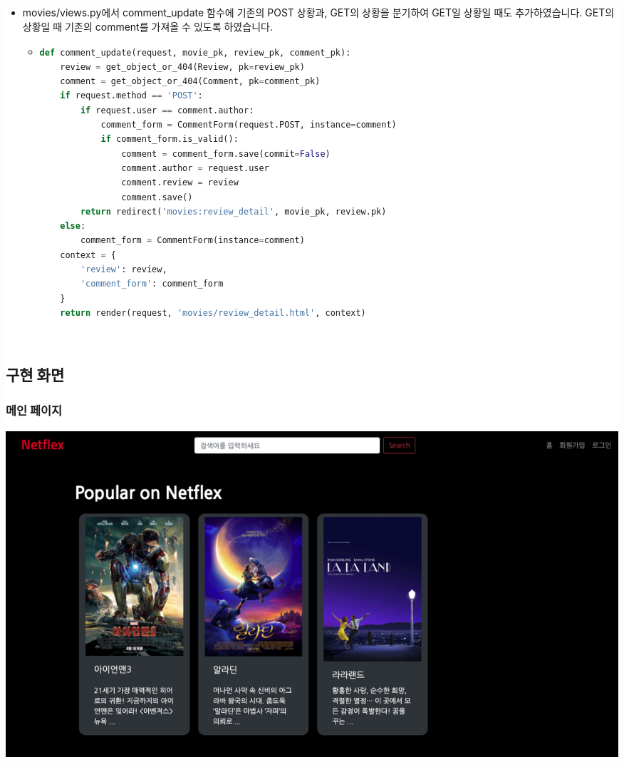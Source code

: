    - movies/views.py에서 comment_update 함수에 기존의 POST 상황과, GET의 상황을 분기하여 GET일 상황일 때도 추가하였습니다. GET의 상황일 때 기존의 comment를 가져올 수 있도록 하였습니다.

     - ```python
       def comment_update(request, movie_pk, review_pk, comment_pk):
           review = get_object_or_404(Review, pk=review_pk)
           comment = get_object_or_404(Comment, pk=comment_pk)
           if request.method == 'POST':
               if request.user == comment.author:
                   comment_form = CommentForm(request.POST, instance=comment)
                   if comment_form.is_valid():
                       comment = comment_form.save(commit=False)
                       comment.author = request.user
                       comment.review = review
                       comment.save()
               return redirect('movies:review_detail', movie_pk, review.pk)
           else:
               comment_form = CommentForm(instance=comment)
           context = {
               'review': review,
               'comment_form': comment_form
           }
           return render(request, 'movies/review_detail.html', context)
       ```

       

<br>

## 구현 화면

### 메인 페이지

![capture-9376844](images/README/capture-9376844.png)
